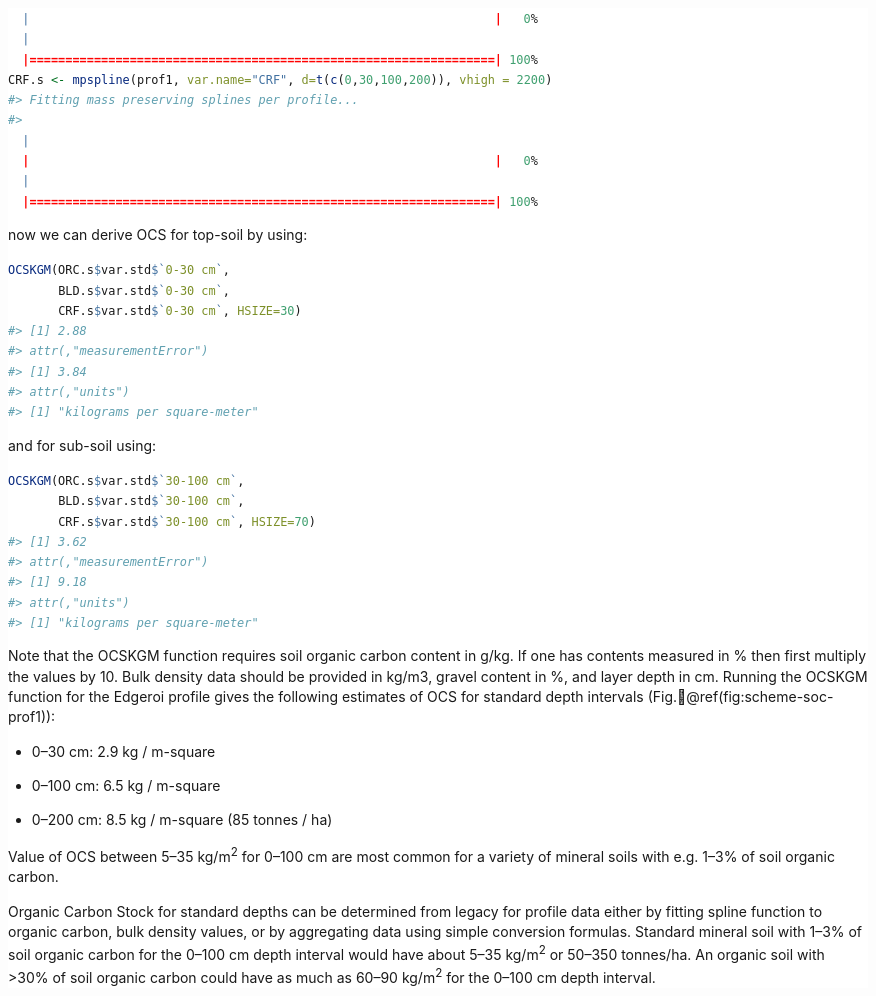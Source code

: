 ```r
  |                                                                 |   0%
  |                                                                       
  |=================================================================| 100%
CRF.s <- mpspline(prof1, var.name="CRF", d=t(c(0,30,100,200)), vhigh = 2200)
#> Fitting mass preserving splines per profile...
#> 
  |                                                                       
  |                                                                 |   0%
  |                                                                       
  |=================================================================| 100%
```

now we can derive OCS for top-soil by using:


```r
OCSKGM(ORC.s$var.std$`0-30 cm`, 
       BLD.s$var.std$`0-30 cm`, 
       CRF.s$var.std$`0-30 cm`, HSIZE=30)
#> [1] 2.88
#> attr(,"measurementError")
#> [1] 3.84
#> attr(,"units")
#> [1] "kilograms per square-meter"
```

and for sub-soil using:


```r
OCSKGM(ORC.s$var.std$`30-100 cm`, 
       BLD.s$var.std$`30-100 cm`, 
       CRF.s$var.std$`30-100 cm`, HSIZE=70)
#> [1] 3.62
#> attr(,"measurementError")
#> [1] 9.18
#> attr(,"units")
#> [1] "kilograms per square-meter"
```

Note that the OCSKGM function requires soil organic carbon content in g/kg. If one has contents measured in % then first multiply the values by 10. Bulk density data should be provided in kg/m3, gravel content in %, and layer depth in cm. Running the OCSKGM function for the Edgeroi profile gives the following estimates of OCS for standard depth intervals (Fig.\@ref(fig:scheme-soc-prof1)):

*  0–30 cm: 2.9 kg / m-square

*  0–100 cm: 6.5 kg / m-square

*  0–200 cm: 8.5 kg / m-square (85 tonnes / ha)

Value of OCS between 5–35 kg/m$^2$ for 0–100 cm are most common for a variety of mineral soils with e.g. 1–3% of soil organic carbon.

<div class="rmdnote">
<p>Organic Carbon Stock for standard depths can be determined from legacy for profile data either by fitting spline function to organic carbon, bulk density values, or by aggregating data using simple conversion formulas. Standard mineral soil with 1–3% of soil organic carbon for the 0–100 cm depth interval would have about 5–35 kg/m<span class="math inline"><em></em><sup>2</sup></span> or 50–350 tonnes/ha. An organic soil with &gt;30% of soil organic carbon could have as much as 60–90 kg/m<span class="math inline"><em></em><sup>2</sup></span> for the 0–100 cm depth interval.</p>
</div>
